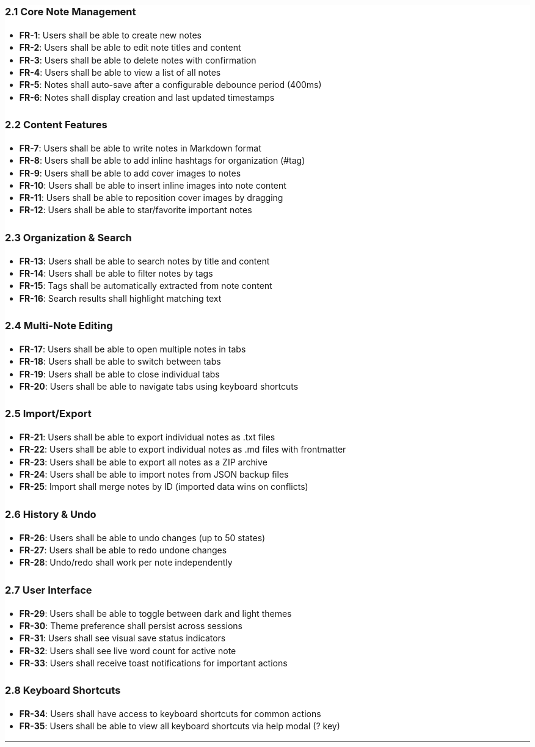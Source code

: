 ### 2.1 Core Note Management
- **FR-1**: Users shall be able to create new notes
- **FR-2**: Users shall be able to edit note titles and content
- **FR-3**: Users shall be able to delete notes with confirmation
- **FR-4**: Users shall be able to view a list of all notes
- **FR-5**: Notes shall auto-save after a configurable debounce period (400ms)
- **FR-6**: Notes shall display creation and last updated timestamps

### 2.2 Content Features
- **FR-7**: Users shall be able to write notes in Markdown format
- **FR-8**: Users shall be able to add inline hashtags for organization (#tag)
- **FR-9**: Users shall be able to add cover images to notes
- **FR-10**: Users shall be able to insert inline images into note content
- **FR-11**: Users shall be able to reposition cover images by dragging
- **FR-12**: Users shall be able to star/favorite important notes

### 2.3 Organization & Search
- **FR-13**: Users shall be able to search notes by title and content
- **FR-14**: Users shall be able to filter notes by tags
- **FR-15**: Tags shall be automatically extracted from note content
- **FR-16**: Search results shall highlight matching text

### 2.4 Multi-Note Editing
- **FR-17**: Users shall be able to open multiple notes in tabs
- **FR-18**: Users shall be able to switch between tabs
- **FR-19**: Users shall be able to close individual tabs
- **FR-20**: Users shall be able to navigate tabs using keyboard shortcuts

### 2.5 Import/Export
- **FR-21**: Users shall be able to export individual notes as .txt files
- **FR-22**: Users shall be able to export individual notes as .md files with frontmatter
- **FR-23**: Users shall be able to export all notes as a ZIP archive
- **FR-24**: Users shall be able to import notes from JSON backup files
- **FR-25**: Import shall merge notes by ID (imported data wins on conflicts)

### 2.6 History & Undo
- **FR-26**: Users shall be able to undo changes (up to 50 states)
- **FR-27**: Users shall be able to redo undone changes
- **FR-28**: Undo/redo shall work per note independently

### 2.7 User Interface
- **FR-29**: Users shall be able to toggle between dark and light themes
- **FR-30**: Theme preference shall persist across sessions
- **FR-31**: Users shall see visual save status indicators
- **FR-32**: Users shall see live word count for active note
- **FR-33**: Users shall receive toast notifications for important actions

### 2.8 Keyboard Shortcuts
- **FR-34**: Users shall have access to keyboard shortcuts for common actions
- **FR-35**: Users shall be able to view all keyboard shortcuts via help modal (? key)

---